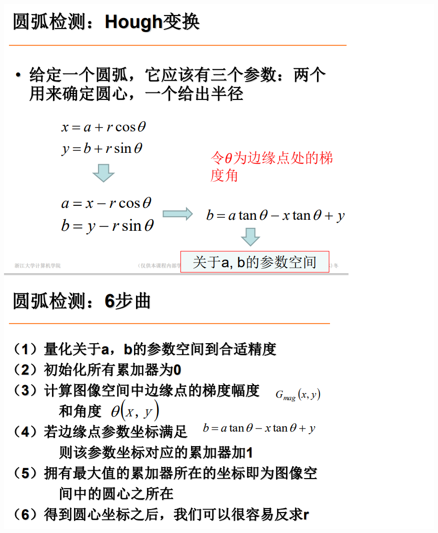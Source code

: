 ![image-20221123194342005](计算机视觉.assets/image-20221123194342005.png)

![image-20221123194351069](计算机视觉.assets/image-20221123194351069.png)
